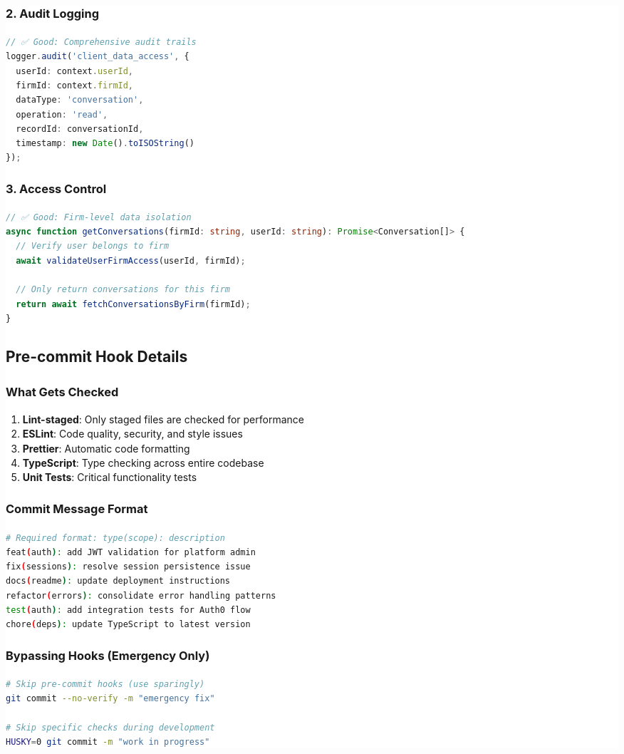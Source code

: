 ### 2. Audit Logging
```typescript
// ✅ Good: Comprehensive audit trails
logger.audit('client_data_access', {
  userId: context.userId,
  firmId: context.firmId,
  dataType: 'conversation',
  operation: 'read',
  recordId: conversationId,
  timestamp: new Date().toISOString()
});
```

### 3. Access Control
```typescript
// ✅ Good: Firm-level data isolation
async function getConversations(firmId: string, userId: string): Promise<Conversation[]> {
  // Verify user belongs to firm
  await validateUserFirmAccess(userId, firmId);
  
  // Only return conversations for this firm
  return await fetchConversationsByFirm(firmId);
}
```

## Pre-commit Hook Details

### What Gets Checked
1. **Lint-staged**: Only staged files are checked for performance
2. **ESLint**: Code quality, security, and style issues
3. **Prettier**: Automatic code formatting
4. **TypeScript**: Type checking across entire codebase
5. **Unit Tests**: Critical functionality tests

### Commit Message Format
```bash
# Required format: type(scope): description
feat(auth): add JWT validation for platform admin
fix(sessions): resolve session persistence issue
docs(readme): update deployment instructions
refactor(errors): consolidate error handling patterns
test(auth): add integration tests for Auth0 flow
chore(deps): update TypeScript to latest version
```

### Bypassing Hooks (Emergency Only)
```bash
# Skip pre-commit hooks (use sparingly)
git commit --no-verify -m "emergency fix"

# Skip specific checks during development
HUSKY=0 git commit -m "work in progress"
```
